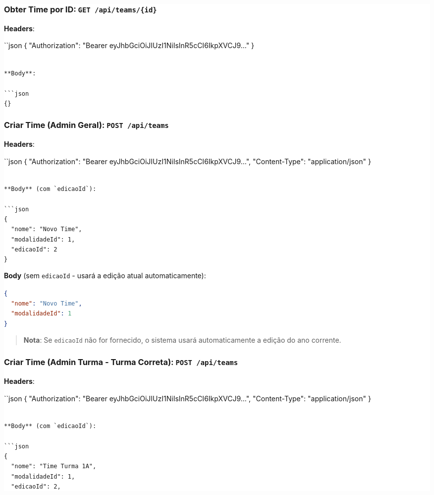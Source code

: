 ### **Obter Time por ID**: `GET /api/teams/{id}`

**Headers**:

``json
{
  "Authorization": "Bearer eyJhbGciOiJIUzI1NiIsInR5cCI6IkpXVCJ9..."
}
```

**Body**:

```json
{}
```

### **Criar Time (Admin Geral)**: `POST /api/teams`

**Headers**:

``json
{
  "Authorization": "Bearer eyJhbGciOiJIUzI1NiIsInR5cCI6IkpXVCJ9...",
  "Content-Type": "application/json"
}
```

**Body** (com `edicaoId`):

```json
{
  "nome": "Novo Time",
  "modalidadeId": 1,
  "edicaoId": 2
}
```

**Body** (sem `edicaoId` - usará a edição atual automaticamente):

```json
{
  "nome": "Novo Time",
  "modalidadeId": 1
}
```

> **Nota**: Se `edicaoId` não for fornecido, o sistema usará automaticamente a edição do ano corrente.

### **Criar Time (Admin Turma - Turma Correta)**: `POST /api/teams`

**Headers**:

``json
{
  "Authorization": "Bearer eyJhbGciOiJIUzI1NiIsInR5cCI6IkpXVCJ9...",
  "Content-Type": "application/json"
}
```

**Body** (com `edicaoId`):

```json
{
  "nome": "Time Turma 1A",
  "modalidadeId": 1,
  "edicaoId": 2,
```